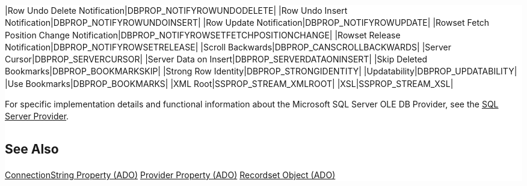 |Row Undo Delete Notification|DBPROP_NOTIFYROWUNDODELETE|
|Row Undo Insert Notification|DBPROP_NOTIFYROWUNDOINSERT|
|Row Update Notification|DBPROP_NOTIFYROWUPDATE|
|Rowset Fetch Position Change Notification|DBPROP_NOTIFYROWSETFETCHPOSITIONCHANGE|
|Rowset Release Notification|DBPROP_NOTIFYROWSETRELEASE|
|Scroll Backwards|DBPROP_CANSCROLLBACKWARDS|
|Server Cursor|DBPROP_SERVERCURSOR|
|Server Data on Insert|DBPROP_SERVERDATAONINSERT|
|Skip Deleted Bookmarks|DBPROP_BOOKMARKSKIP|
|Strong Row Identity|DBPROP_STRONGIDENTITY|
|Updatability|DBPROP_UPDATABILITY|
|Use Bookmarks|DBPROP_BOOKMARKS|
|XML Root|SSPROP_STREAM_XMLROOT|
|XSL|SSPROP_STREAM_XSL|

 For specific implementation details and functional information about the Microsoft SQL Server OLE DB Provider, see the [SQL Server Provider](http://msdn.microsoft.com/en-us/adf1d6c4-5930-444a-9248-ff1979729635).

## See Also
 [ConnectionString Property (ADO)](../../../ado/reference/ado-api/connectionstring-property-ado.md)
 [Provider Property (ADO)](../../../ado/reference/ado-api/provider-property-ado.md)
 [Recordset Object (ADO)](../../../ado/reference/ado-api/recordset-object-ado.md)
